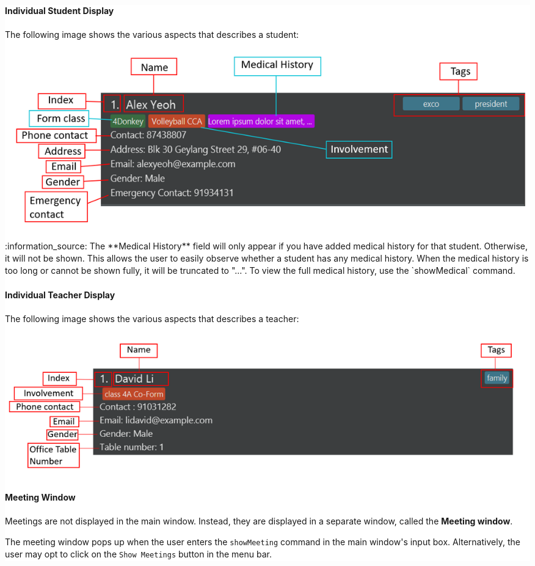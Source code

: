 #### Individual Student Display
The following image shows the various aspects that describes a student:

![StudentUi](images/StudentUi.png)

<div markdown="span" class="alert alert-primary">
:information_source: The **Medical History** field will only appear if you have added medical history for that student. 
Otherwise, it will not be shown. This allows the user to easily observe whether a student has any medical history.
When the medical history is too long or cannot be shown fully, it will be truncated to "...". To view the full 
medical history, use the `showMedical` command. 
</div>

#### Individual Teacher Display
The following image shows the various aspects that describes a teacher:

![TeacherUi](images/TeacherUi.png)

#### Meeting Window

Meetings are not displayed in the main window. Instead, they are displayed in a separate window, called the **Meeting window**.

The meeting window pops up when the user enters the `showMeeting` command in the main window's input box. Alternatively, the user may opt to click on the `Show Meetings` button in the menu bar.
